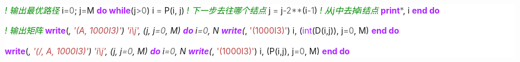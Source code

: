 <span style="color: #008800; font-style: italic">! 输出最优路径</span>
i<span style="color: #666666">=0</span>; j<span style="color: #666666">=</span>M
<span style="color: #AA22FF; font-weight: bold">do while</span>(j<span style="color: #666666">&gt;0</span>)
	i <span style="color: #666666">=</span> P(i, j)     <span style="color: #008800; font-style: italic">! 下一步去往哪个结点</span>
	j <span style="color: #666666">=</span> j<span style="color: #666666">-2**</span>(i<span style="color: #666666">-1</span>)  <span style="color: #008800; font-style: italic">! 从j中去掉i结点</span>
	<span style="color: #AA22FF; font-weight: bold">print</span><span style="color: #666666">*</span>, i
<span style="color: #AA22FF; font-weight: bold">end do</span>

<span style="color: #008800; font-style: italic">! 输出矩阵</span>
<span style="color: #AA22FF; font-weight: bold">write</span>(<span style="color: #666666">*</span>, <span style="color: #BB4444">&#39;(A, 1000I3)&#39;</span>) <span style="color: #BB4444">&#39;i\j&#39;</span>, (j, j<span style="color: #666666">=0</span>, M)
<span style="color: #AA22FF; font-weight: bold">do </span>i<span style="color: #666666">=0</span>, N
	<span style="color: #AA22FF; font-weight: bold">write</span>(<span style="color: #666666">*</span>, <span style="color: #BB4444">&#39;(1000I3)&#39;</span>) i, (<span style="color: #AA22FF">int</span>(D(i,j)), j<span style="color: #666666">=0</span>, M)
<span style="color: #AA22FF; font-weight: bold">end do</span>

<span style="color: #AA22FF; font-weight: bold">write</span>(<span style="color: #666666">*</span>, <span style="color: #BB4444">&#39;(/, A, 1000I3)&#39;</span>) <span style="color: #BB4444">&#39;i\j&#39;</span>, (j, j<span style="color: #666666">=0</span>, M)
<span style="color: #AA22FF; font-weight: bold">do </span>i<span style="color: #666666">=0</span>, N
	<span style="color: #AA22FF; font-weight: bold">write</span>(<span style="color: #666666">*</span>, <span style="color: #BB4444">&#39;(1000I3)&#39;</span>) i, (P(i,j), j<span style="color: #666666">=0</span>, M)
<span style="color: #AA22FF; font-weight: bold">end do</span>
</pre></div>
</td></tr></table>
